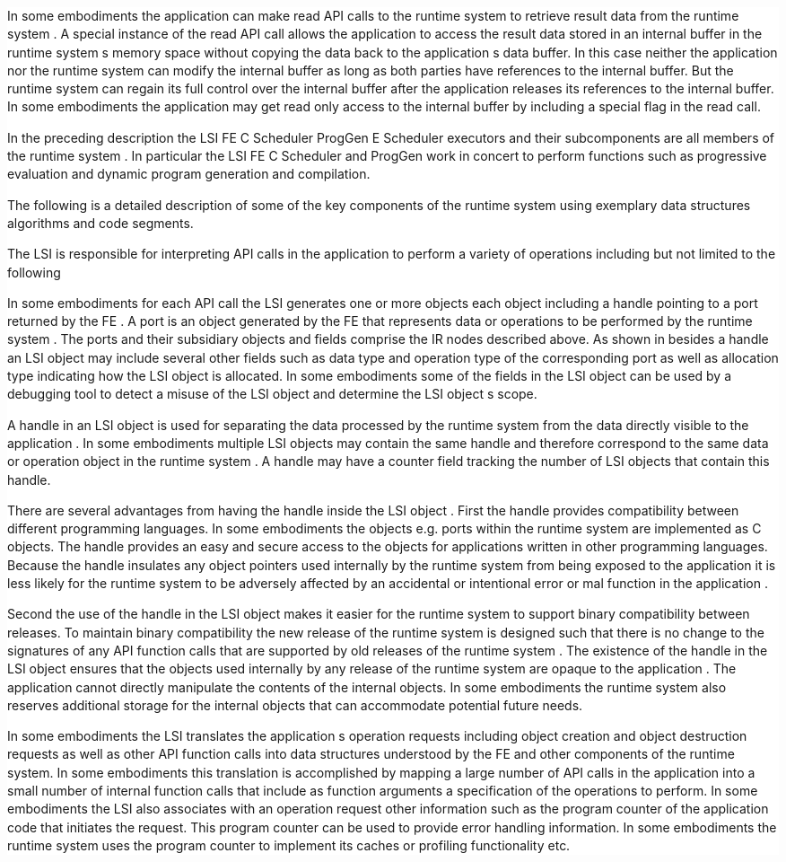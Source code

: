 In some embodiments the application can make read API calls to the runtime system to retrieve result data from the runtime system . A special instance of the read API call allows the application to access the result data stored in an internal buffer in the runtime system s memory space without copying the data back to the application s data buffer. In this case neither the application nor the runtime system can modify the internal buffer as long as both parties have references to the internal buffer. But the runtime system can regain its full control over the internal buffer after the application releases its references to the internal buffer. In some embodiments the application may get read only access to the internal buffer by including a special flag in the read call.

In the preceding description the LSI FE C Scheduler ProgGen E Scheduler executors and their subcomponents are all members of the runtime system . In particular the LSI FE C Scheduler and ProgGen work in concert to perform functions such as progressive evaluation and dynamic program generation and compilation.

The following is a detailed description of some of the key components of the runtime system using exemplary data structures algorithms and code segments.

The LSI is responsible for interpreting API calls in the application to perform a variety of operations including but not limited to the following 

In some embodiments for each API call the LSI generates one or more objects each object including a handle pointing to a port returned by the FE . A port is an object generated by the FE that represents data or operations to be performed by the runtime system . The ports and their subsidiary objects and fields comprise the IR nodes described above. As shown in besides a handle an LSI object may include several other fields such as data type and operation type of the corresponding port as well as allocation type indicating how the LSI object is allocated. In some embodiments some of the fields in the LSI object can be used by a debugging tool to detect a misuse of the LSI object and determine the LSI object s scope.

A handle in an LSI object is used for separating the data processed by the runtime system from the data directly visible to the application . In some embodiments multiple LSI objects may contain the same handle and therefore correspond to the same data or operation object in the runtime system . A handle may have a counter field tracking the number of LSI objects that contain this handle.

There are several advantages from having the handle inside the LSI object . First the handle provides compatibility between different programming languages. In some embodiments the objects e.g. ports within the runtime system are implemented as C objects. The handle provides an easy and secure access to the objects for applications written in other programming languages. Because the handle insulates any object pointers used internally by the runtime system from being exposed to the application it is less likely for the runtime system to be adversely affected by an accidental or intentional error or mal function in the application .

Second the use of the handle in the LSI object makes it easier for the runtime system to support binary compatibility between releases. To maintain binary compatibility the new release of the runtime system is designed such that there is no change to the signatures of any API function calls that are supported by old releases of the runtime system . The existence of the handle in the LSI object ensures that the objects used internally by any release of the runtime system are opaque to the application . The application cannot directly manipulate the contents of the internal objects. In some embodiments the runtime system also reserves additional storage for the internal objects that can accommodate potential future needs.

In some embodiments the LSI translates the application s operation requests including object creation and object destruction requests as well as other API function calls into data structures understood by the FE and other components of the runtime system. In some embodiments this translation is accomplished by mapping a large number of API calls in the application into a small number of internal function calls that include as function arguments a specification of the operations to perform. In some embodiments the LSI also associates with an operation request other information such as the program counter of the application code that initiates the request. This program counter can be used to provide error handling information. In some embodiments the runtime system uses the program counter to implement its caches or profiling functionality etc.

